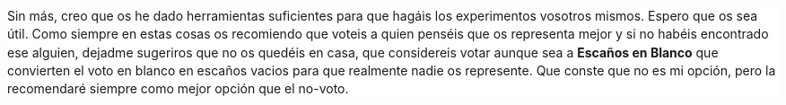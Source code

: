 Sin más, creo que os he dado herramientas suficientes para que hagáis los experimentos vosotros mismos.
Espero que os sea útil.
Como siempre en estas cosas os recomiendo que voteis a quien penséis que os representa mejor
y si no habéis encontrado ese alguien,
dejadme sugeriros que no os quedéis en casa, que considereis votar aunque sea a **Escaños en Blanco**
que convierten el voto en blanco en escaños vacios para que realmente nadie os represente.
Que conste que no es mi opción, pero la recomendaré siempre como mejor opción que el no-voto.

